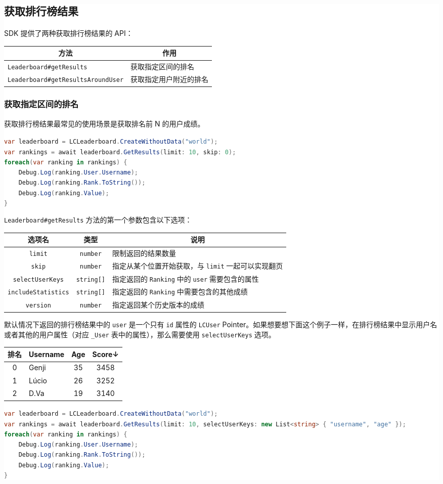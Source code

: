 ## 获取排行榜结果

SDK 提供了两种获取排行榜结果的 API：

|方法|作用|
|--|--|
|`Leaderboard#getResults`|获取指定区间的排名|
|`Leaderboard#getResultsAroundUser`|获取指定用户附近的排名|


### 获取指定区间的排名

获取排行榜结果最常见的使用场景是获取排名前 N 的用户成绩。


```c#
var leaderboard = LCLeaderboard.CreateWithoutData("world");
var rankings = await leaderboard.GetResults(limit: 10, skip: 0);
foreach(var ranking in rankings) {
    Debug.Log(ranking.User.Username);
    Debug.Log(ranking.Rank.ToString());
    Debug.Log(ranking.Value);
}
```

`Leaderboard#getResults` 方法的第一个参数包含以下选项：

|选项名|类型|说明
|:--:|:--:|--|
|`limit`|`number`|限制返回的结果数量|
|`skip`|`number`| 指定从某个位置开始获取，与 `limit` 一起可以实现翻页|
|`selectUserKeys`|`string[]`|指定返回的 `Ranking` 中的 `user` 需要包含的属性|
|`includeStatistics`|`string[]`|指定返回的 `Ranking` 中需要包含的其他成绩|
|`version`|`number`|指定返回某个历史版本的成绩|

默认情况下返回的排行榜结果中的 `user` 是一个只有 `id` 属性的 `LCUser` Pointer。如果想要想下面这个例子一样，在排行榜结果中显示用户名或者其他的用户属性（对应 `_User` 表中的属性），那么需要使用 `selectUserKeys` 选项。

|排名|Username|Age|Score↓|
|:--:|--|:--:|:--:|
|0|Genji|35|3458|
|1|Lúcio|26|3252|
|2|D.Va|19|3140|


```cs
var leaderboard = LCLeaderboard.CreateWithoutData("world");
var rankings = await leaderboard.GetResults(limit: 10, selectUserKeys: new List<string> { "username", "age" });
foreach(var ranking in rankings) {
    Debug.Log(ranking.User.Username);
    Debug.Log(ranking.Rank.ToString());
    Debug.Log(ranking.Value);
}
```
